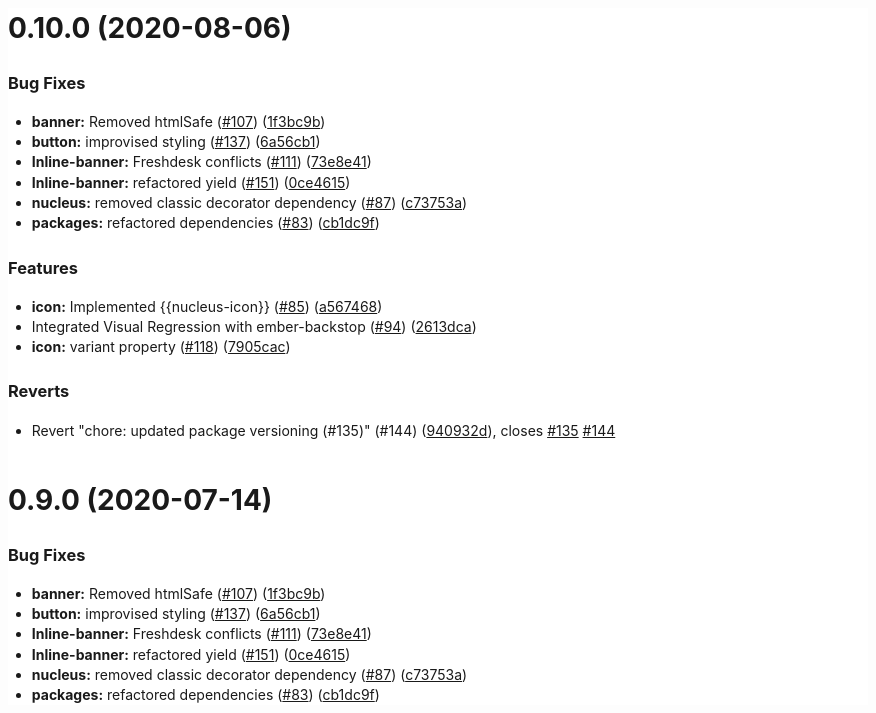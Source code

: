 


# 0.10.0 (2020-08-06)


### Bug Fixes

* **banner:** Removed htmlSafe ([#107](https://github.com/freshdesk/nucleus/issues/107)) ([1f3bc9b](https://github.com/freshdesk/nucleus/commit/1f3bc9b84f374ba194cfa66d386c978fd33d2213))
* **button:** improvised styling ([#137](https://github.com/freshdesk/nucleus/issues/137)) ([6a56cb1](https://github.com/freshdesk/nucleus/commit/6a56cb19e749fe9106f0c2a66ed4bbfb3b91ecb9))
* **Inline-banner:** Freshdesk conflicts ([#111](https://github.com/freshdesk/nucleus/issues/111)) ([73e8e41](https://github.com/freshdesk/nucleus/commit/73e8e41ca5b52e5d612497c37f225543a04d4422))
* **Inline-banner:** refactored yield ([#151](https://github.com/freshdesk/nucleus/issues/151)) ([0ce4615](https://github.com/freshdesk/nucleus/commit/0ce46152619aae09c5363aad06499d30c86d5336))
* **nucleus:** removed classic decorator dependency ([#87](https://github.com/freshdesk/nucleus/issues/87)) ([c73753a](https://github.com/freshdesk/nucleus/commit/c73753a7c7566be81a5d7caf9376e3f61ab8ad2b))
* **packages:** refactored dependencies ([#83](https://github.com/freshdesk/nucleus/issues/83)) ([cb1dc9f](https://github.com/freshdesk/nucleus/commit/cb1dc9f0e9c3f53cfdd78a072e92cc454be17c60))


### Features

* **icon:** Implemented {{nucleus-icon}} ([#85](https://github.com/freshdesk/nucleus/issues/85)) ([a567468](https://github.com/freshdesk/nucleus/commit/a5674681147082f5f9790738cec1d632cac5debe))
* Integrated Visual Regression with ember-backstop ([#94](https://github.com/freshdesk/nucleus/issues/94)) ([2613dca](https://github.com/freshdesk/nucleus/commit/2613dca9f32f647eb07cbece58bf55a4398beb35))
* **icon:** variant property ([#118](https://github.com/freshdesk/nucleus/issues/118)) ([7905cac](https://github.com/freshdesk/nucleus/commit/7905cac643897074a1276e79dc10f35d6a3003c4))


### Reverts

* Revert "chore: updated package versioning (#135)" (#144) ([940932d](https://github.com/freshdesk/nucleus/commit/940932d74ecb7764ef1022b7a17908ee08a8e1de)), closes [#135](https://github.com/freshdesk/nucleus/issues/135) [#144](https://github.com/freshdesk/nucleus/issues/144)





# 0.9.0 (2020-07-14)


### Bug Fixes

* **banner:** Removed htmlSafe ([#107](https://github.com/freshdesk/nucleus/issues/107)) ([1f3bc9b](https://github.com/freshdesk/nucleus/commit/1f3bc9b84f374ba194cfa66d386c978fd33d2213))
* **button:** improvised styling ([#137](https://github.com/freshdesk/nucleus/issues/137)) ([6a56cb1](https://github.com/freshdesk/nucleus/commit/6a56cb19e749fe9106f0c2a66ed4bbfb3b91ecb9))
* **Inline-banner:** Freshdesk conflicts ([#111](https://github.com/freshdesk/nucleus/issues/111)) ([73e8e41](https://github.com/freshdesk/nucleus/commit/73e8e41ca5b52e5d612497c37f225543a04d4422))
* **Inline-banner:** refactored yield ([#151](https://github.com/freshdesk/nucleus/issues/151)) ([0ce4615](https://github.com/freshdesk/nucleus/commit/0ce46152619aae09c5363aad06499d30c86d5336))
* **nucleus:** removed classic decorator dependency ([#87](https://github.com/freshdesk/nucleus/issues/87)) ([c73753a](https://github.com/freshdesk/nucleus/commit/c73753a7c7566be81a5d7caf9376e3f61ab8ad2b))
* **packages:** refactored dependencies ([#83](https://github.com/freshdesk/nucleus/issues/83)) ([cb1dc9f](https://github.com/freshdesk/nucleus/commit/cb1dc9f0e9c3f53cfdd78a072e92cc454be17c60))
